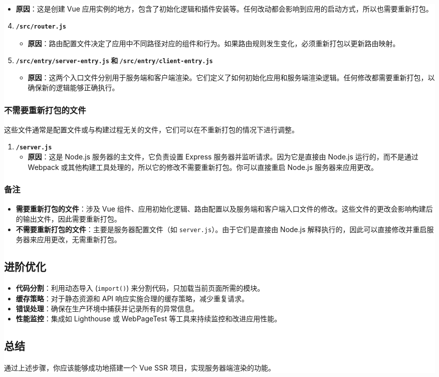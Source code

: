    - **原因**：这是创建 Vue 应用实例的地方，包含了初始化逻辑和插件安装等。任何改动都会影响到应用的启动方式，所以也需要重新打包。

4. **`/src/router.js`**

   - **原因**：路由配置文件决定了应用中不同路径对应的组件和行为。如果路由规则发生变化，必须重新打包以更新路由映射。

5. **`/src/entry/server-entry.js` 和 `/src/entry/client-entry.js`**
   - **原因**：这两个入口文件分别用于服务端和客户端渲染。它们定义了如何初始化应用和服务端渲染逻辑。任何修改都需要重新打包，以确保新的逻辑能够正确执行。

### 不需要重新打包的文件

这些文件通常是配置文件或与构建过程无关的文件，它们可以在不重新打包的情况下进行调整。

1. **`/server.js`**
   - **原因**：这是 Node.js 服务器的主文件，它负责设置 Express 服务器并监听请求。因为它是直接由 Node.js 运行的，而不是通过 Webpack 或其他构建工具处理的，所以它的修改不需要重新打包。你可以直接重启 Node.js 服务器来应用更改。

### 备注

- **需要重新打包的文件**：涉及 Vue 组件、应用初始化逻辑、路由配置以及服务端和客户端入口文件的修改。这些文件的更改会影响构建后的输出文件，因此需要重新打包。
- **不需要重新打包的文件**：主要是服务器配置文件（如 `server.js`）。由于它们是直接由 Node.js 解释执行的，因此可以直接修改并重启服务器来应用更改，无需重新打包。

## 进阶优化

- **代码分割**：利用动态导入 (`import()`) 来分割代码，只加载当前页面所需的模块。
- **缓存策略**：对于静态资源和 API 响应实施合理的缓存策略，减少重复请求。
- **错误处理**：确保在生产环境中捕获并记录所有的异常信息。
- **性能监控**：集成如 Lighthouse 或 WebPageTest 等工具来持续监控和改进应用性能。

## 总结

通过上述步骤，你应该能够成功地搭建一个 Vue SSR 项目，实现服务器端渲染的功能。
